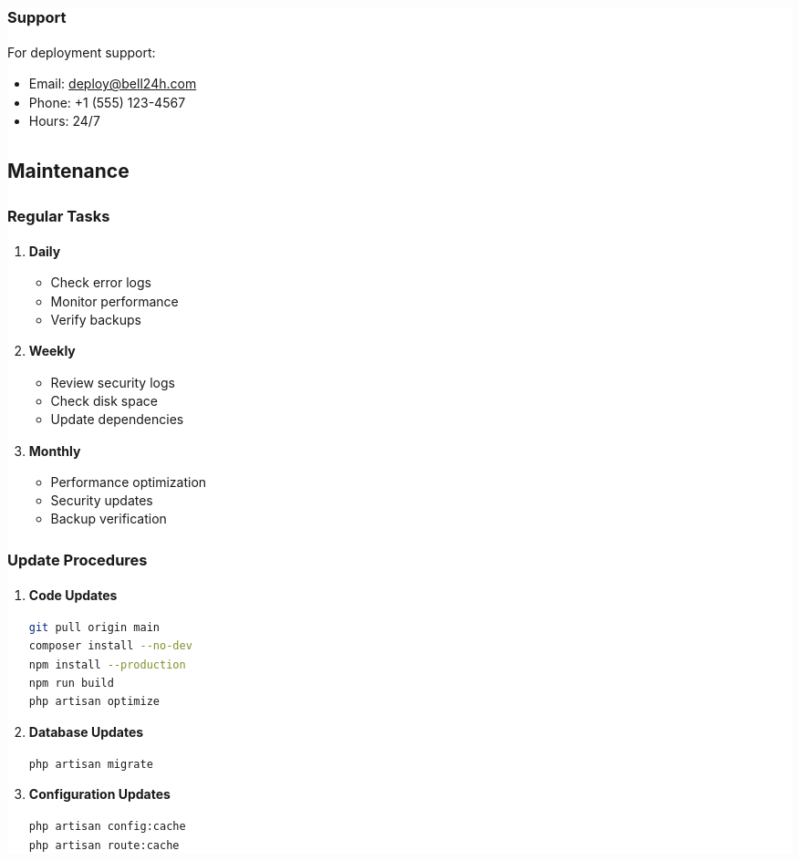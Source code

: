 ### Support

For deployment support:
- Email: deploy@bell24h.com
- Phone: +1 (555) 123-4567
- Hours: 24/7

## Maintenance

### Regular Tasks
1. **Daily**
   - Check error logs
   - Monitor performance
   - Verify backups

2. **Weekly**
   - Review security logs
   - Check disk space
   - Update dependencies

3. **Monthly**
   - Performance optimization
   - Security updates
   - Backup verification

### Update Procedures
1. **Code Updates**
   ```bash
   git pull origin main
   composer install --no-dev
   npm install --production
   npm run build
   php artisan optimize
   ```

2. **Database Updates**
   ```bash
   php artisan migrate
   ```

3. **Configuration Updates**
   ```bash
   php artisan config:cache
   php artisan route:cache
   ``` 